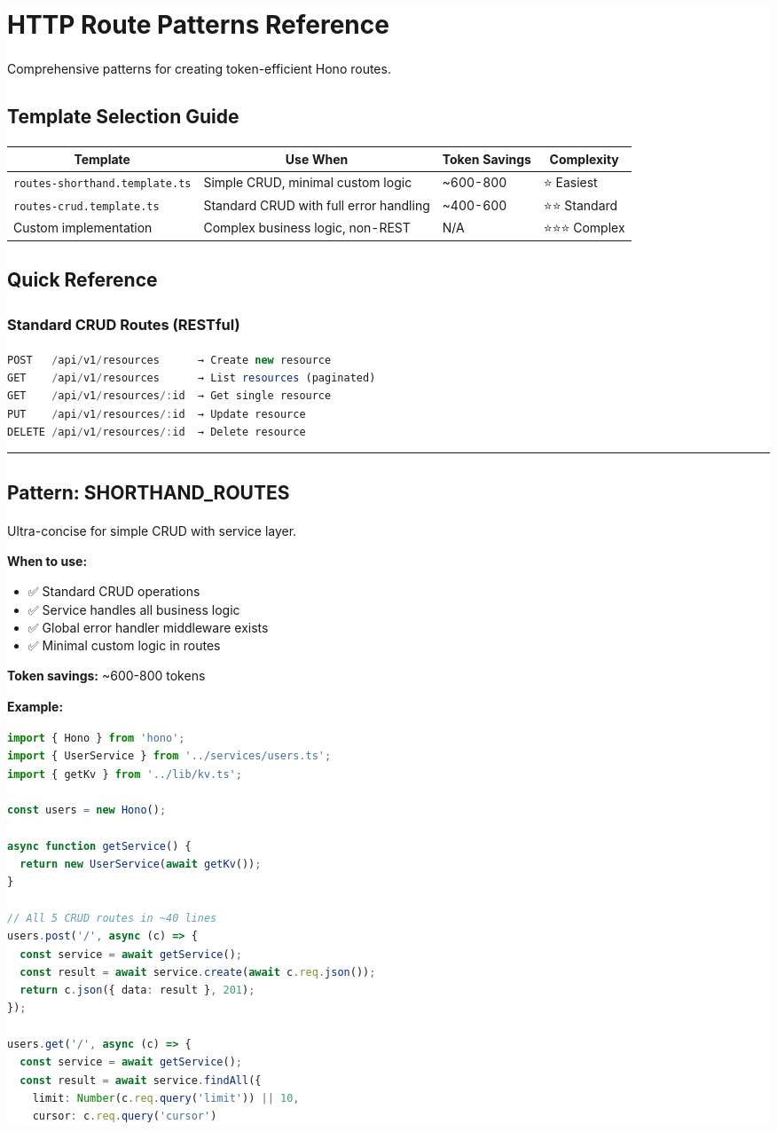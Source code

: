 # HTTP Route Patterns Reference

Comprehensive patterns for creating token-efficient Hono routes.

## Template Selection Guide

| Template | Use When | Token Savings | Complexity |
|----------|----------|---------------|------------|
| `routes-shorthand.template.ts` | Simple CRUD, minimal custom logic | ~600-800 | ⭐ Easiest |
| `routes-crud.template.ts` | Standard CRUD with full error handling | ~400-600 | ⭐⭐ Standard |
| Custom implementation | Complex business logic, non-REST | N/A | ⭐⭐⭐ Complex |

## Quick Reference

### Standard CRUD Routes (RESTful)

```typescript
POST   /api/v1/resources      → Create new resource
GET    /api/v1/resources      → List resources (paginated)
GET    /api/v1/resources/:id  → Get single resource
PUT    /api/v1/resources/:id  → Update resource
DELETE /api/v1/resources/:id  → Delete resource
```

---

## Pattern: SHORTHAND_ROUTES

Ultra-concise for simple CRUD with service layer.

**When to use:**
- ✅ Standard CRUD operations
- ✅ Service handles all business logic
- ✅ Global error handler middleware exists
- ✅ Minimal custom logic in routes

**Token savings:** ~600-800 tokens

**Example:**
```typescript
import { Hono } from 'hono';
import { UserService } from '../services/users.ts';
import { getKv } from '../lib/kv.ts';

const users = new Hono();

async function getService() {
  return new UserService(await getKv());
}

// All 5 CRUD routes in ~40 lines
users.post('/', async (c) => {
  const service = await getService();
  const result = await service.create(await c.req.json());
  return c.json({ data: result }, 201);
});

users.get('/', async (c) => {
  const service = await getService();
  const result = await service.findAll({
    limit: Number(c.req.query('limit')) || 10,
    cursor: c.req.query('cursor')
```